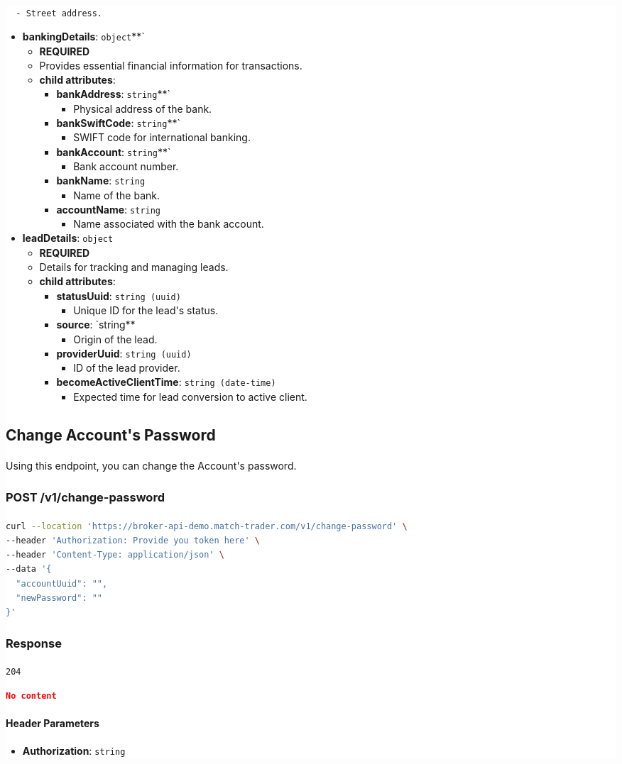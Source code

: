      - Street address.
- **bankingDetails**: `object`**`
  - **REQUIRED**
  - Provides essential financial information for transactions.
  - **child attributes**:
    - **bankAddress**: `string`**`
      - Physical address of the bank.
    - **bankSwiftCode**: `string`**`
      - SWIFT code for international banking.
    - **bankAccount**: `string`**`
      - Bank account number.
    - **bankName**: `string`
      - Name of the bank.
    - **accountName**: `string`
      - Name associated with the bank account.
- **leadDetails**: `object`
  - **REQUIRED**
  - Details for tracking and managing leads.
  - **child attributes**:
    - **statusUuid**: `string (uuid)`
      - Unique ID for the lead's status.
    - **source**: `string**
      - Origin of the lead.
    - **providerUuid**: `string (uuid)`
      - ID of the lead provider.
    - **becomeActiveClientTime**: `string (date-time)`
      - Expected time for lead conversion to active client.

## Change Account's Password

Using this endpoint, you can change the Account's password.

### POST /v1/change-password
```sh
curl --location 'https://broker-api-demo.match-trader.com/v1/change-password' \
--header 'Authorization: Provide you token here' \
--header 'Content-Type: application/json' \
--data '{
  "accountUuid": "",
  "newPassword": ""
}'
```

### Response
`204`
```json
No content
```

#### Header Parameters

- **Authorization**: `string`
